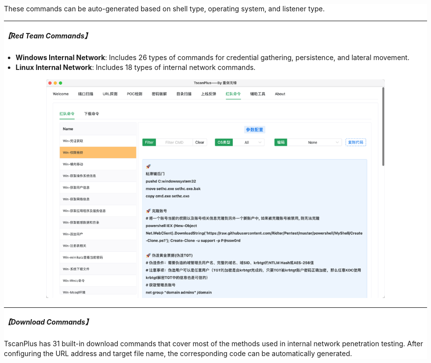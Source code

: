 These commands can be auto-generated based on shell type, operating system, and listener type.

---

##### **【Red Team Commands】**

- **Windows Internal Network**: Includes 26 types of commands for credential gathering, persistence, and lateral movement.
- **Linux Internal Network**: Includes 18 types of internal network commands.

<div align=center><img src=images/image-20231221142158055.png width=80% ></div>

---

##### **【Download Commands】**

TscanPlus has 31 built-in download commands that cover most of the methods used in internal network penetration testing. After configuring the URL address and target file name, the corresponding code can be automatically generated.
